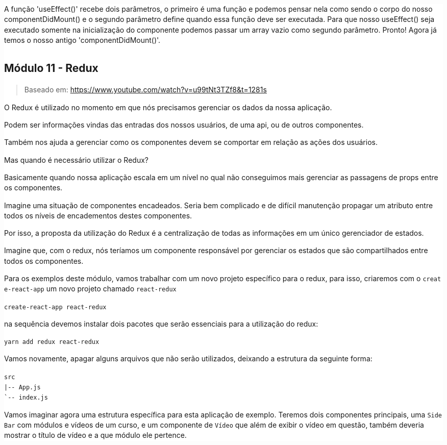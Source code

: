 A função 'useEffect()' recebe dois parâmetros, o primeiro é uma função e podemos pensar nela como sendo o corpo do nosso componentDidMount() e o segundo parâmetro define quando essa função deve ser executada. Para que nosso useEffect() seja executado somente na inicialização do componente podemos passar um array vazio como segundo parâmetro.
Pronto! Agora já temos o nosso antigo 'componentDidMount()'.

## Módulo 11 - Redux

> Baseado em: https://www.youtube.com/watch?v=u99tNt3TZf8&t=1281s

O Redux é utilizado no momento em que nós precisamos gerenciar os dados da nossa aplicação.

Podem ser informações vindas das entradas dos nossos usuários, de uma api, ou de outros componentes.

Também nos ajuda a gerenciar como os componentes devem se comportar em relação as ações dos usuários.

Mas quando é necessário utilizar o Redux?

Basicamente quando nossa aplicação escala em um nível no qual não conseguimos mais gerenciar as passagens de props entre os componentes.

Imagine uma situação de componentes encadeados. Seria bem complicado e de difícil manutenção propagar um atributo entre todos os níveis de encadementos destes componentes.

Por isso, a proposta da utilização do Redux é a centralização de todas as informações em um único gerenciador de estados.

Imagine que, com o redux, nós teríamos um componente responsável por gerenciar os estados que são compartilhados entre todos os componentes.

Para os exemplos deste módulo, vamos trabalhar com um novo projeto específico para o redux, para isso, criaremos com o `create-react-app` um novo projeto chamado
`react-redux`

```bash
create-react-app react-redux
```

na sequência devemos instalar dois pacotes que serão essenciais para a utilização do redux:

```bash
yarn add redux react-redux
```

Vamos novamente, apagar alguns arquivos que não serão utilizados, deixando a estrutura da seguinte forma:

```
src
|-- App.js
`-- index.js
```

Vamos imaginar agora uma estrutura específica para esta aplicação de exemplo. Teremos dois componentes principais, uma `SideBar` com módulos e vídeos de um curso, e um componente de `Vídeo` que além de exibir o vídeo em questão, também deveria mostrar o título de vídeo e a que módulo ele pertence.
